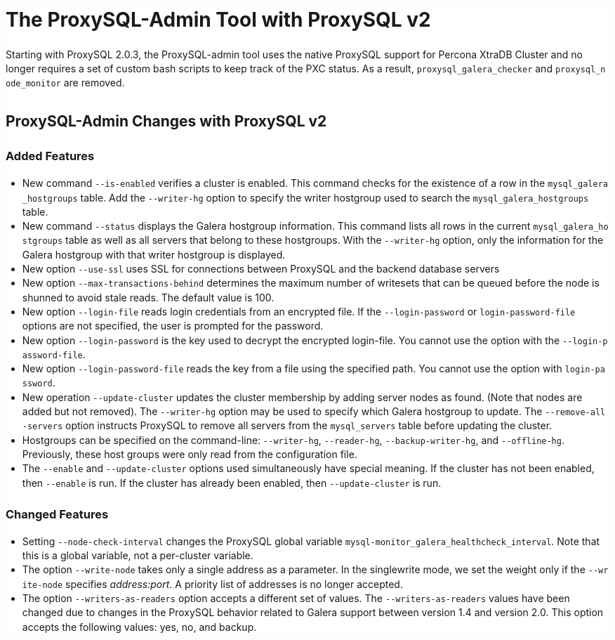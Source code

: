 # The ProxySQL-Admin Tool with ProxySQL v2

Starting with ProxySQL 2.0.3, the ProxySQL-admin tool uses the native ProxySQL support for Percona XtraDB Cluster and no longer
requires a set of custom bash scripts to keep track of the PXC status. As a result,
`proxysql_galera_checker` and `proxysql_node_monitor` are removed.

## ProxySQL-Admin Changes with ProxySQL v2


### Added Features

-   New command `--is-enabled` verifies a cluster is enabled.
    This command checks for the existence of a row in the `mysql_galera_hostgroups` table. Add the `--writer-hg` option to specify the writer hostgroup used to search the `mysql_galera_hostgroups` table.
-   New command `--status` displays the Galera hostgroup information. This command lists all rows in the current `mysql_galera_hostgroups` table as well as all servers that belong to these hostgroups. With the `--writer-hg` option, only the information for the Galera hostgroup with that writer hostgroup is displayed.
-   New option `--use-ssl` uses SSL for connections between ProxySQL and the backend database servers
-   New option `--max-transactions-behind` determines the maximum number of writesets that can be queued before the node is shunned to avoid stale reads. The default value is 100.
-   New option `--login-file` reads login credentials from an encrypted
    file. If the `--login-password` or `login-password-file` options are
    not specified, the user is prompted for the password.
-   New option `--login-password` is the key used to decrypt the
    encrypted login-file. You cannot use the option with the
    `--login-password-file`.
-   New option `--login-password-file` reads the key from a file using
    the specified path. You cannot use the option with `login-password`.
-   New operation `--update-cluster` updates the cluster membership by
    adding server nodes as found. (Note that nodes are added but not
    removed). The `--writer-hg` option may be used to specify which
    Galera hostgroup to update. The `--remove-all-servers` option
    instructs ProxySQL to remove all servers from the `mysql_servers` table before
    updating the cluster.
-   Hostgroups can be specified on the command-line: `--writer-hg`,
    `--reader-hg`, `--backup-writer-hg`, and `--offline-hg`. Previously,
    these host groups were only read from the configuration file.
-   The `--enable` and `--update-cluster` options used simultaneously
    have special meaning. If the cluster has not been enabled, then
    `--enable` is run. If the cluster has already been enabled, then
    `--update-cluster` is run.



### Changed Features

-   Setting `--node-check-interval` changes the ProxySQL global variable `mysql-monitor_galera_healthcheck_interval`. Note that this is a
    global variable, not a per-cluster variable.
-   The option `--write-node` takes only a single address as a
    parameter. In the singlewrite mode, we set the weight only if the
    `--write-node` specifies *address:port*. A priority list of
    addresses is no longer accepted.
-   The option `--writers-as-readers` option accepts a different set of
    values. The `--writers-as-readers` values have been changed due
    to changes in the ProxySQL behavior related to Galera support between version 1.4 and
    version 2.0. This option accepts the
    following values: yes, no, and backup.
